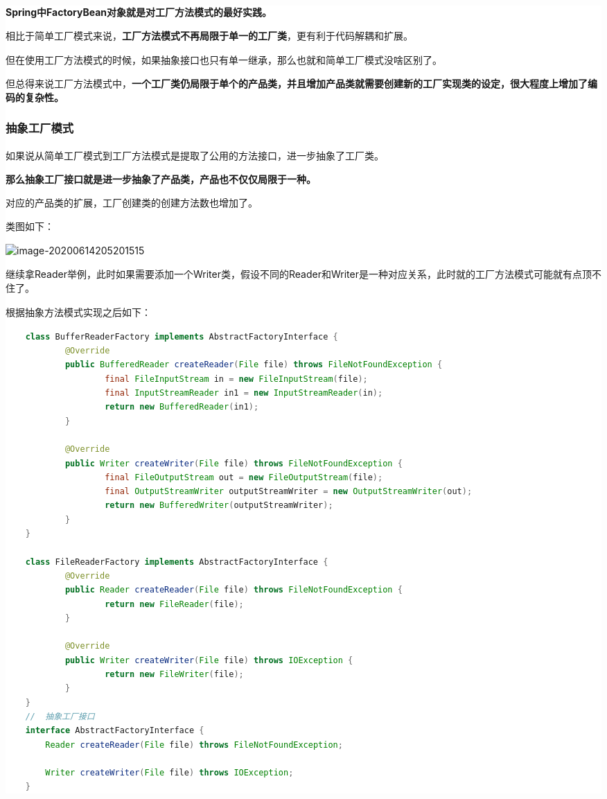 **Spring中FactoryBean对象就是对工厂方法模式的最好实践。**



相比于简单工厂模式来说，**工厂方法模式不再局限于单一的工厂类**，更有利于代码解耦和扩展。

但在使用工厂方法模式的时候，如果抽象接口也只有单一继承，那么也就和简单工厂模式没啥区别了。

但总得来说工厂方法模式中，**一个工厂类仍局限于单个的产品类，并且增加产品类就需要创建新的工厂实现类的设定，很大程度上增加了编码的复杂性。**



### 抽象工厂模式

如果说从简单工厂模式到工厂方法模式是提取了公用的方法接口，进一步抽象了工厂类。

**那么抽象工厂接口就是进一步抽象了产品类，产品也不仅仅局限于一种。**

对应的产品类的扩展，工厂创建类的创建方法数也增加了。

类图如下：

![image-20200614205201515](https://chenqwwq-img.oss-cn-beijing.aliyuncs.com/img/image-20200614205201515.png)

继续拿Reader举例，此时如果需要添加一个Writer类，假设不同的Reader和Writer是一种对应关系，此时就的工厂方法模式可能就有点顶不住了。

根据抽象方法模式实现之后如下：

```java
    class BufferReaderFactory implements AbstractFactoryInterface {
            @Override
            public BufferedReader createReader(File file) throws FileNotFoundException {
                    final FileInputStream in = new FileInputStream(file);
                    final InputStreamReader in1 = new InputStreamReader(in);
                    return new BufferedReader(in1);
            }

            @Override
            public Writer createWriter(File file) throws FileNotFoundException {
                    final FileOutputStream out = new FileOutputStream(file);
                    final OutputStreamWriter outputStreamWriter = new OutputStreamWriter(out);
                    return new BufferedWriter(outputStreamWriter);
            }
    }

    class FileReaderFactory implements AbstractFactoryInterface {
            @Override
            public Reader createReader(File file) throws FileNotFoundException {
                	return new FileReader(file);
            }

            @Override
            public Writer createWriter(File file) throws IOException {
                	return new FileWriter(file);
            }
    }
	//  抽象工厂接口
    interface AbstractFactoryInterface {
        Reader createReader(File file) throws FileNotFoundException;

        Writer createWriter(File file) throws IOException;
    }
```
